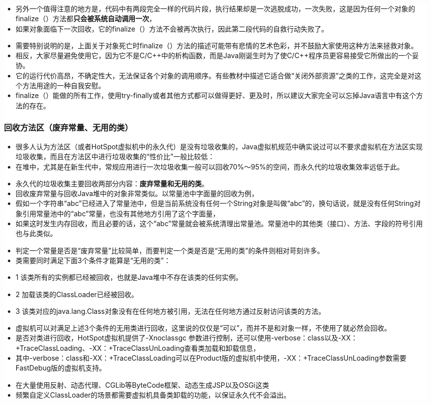 >
- 另外一个值得注意的地方是，代码中有两段完全一样的代码片段，执行结果却是一次逃脱成功，一次失败，这是因为任何一个对象的finalize（）方法都**只会被系统自动调用一次**，
- 如果对象面临下一次回收，它的finalize（）方法不会被再次执行，因此第二段代码的自救行动失败了。
>
- 需要特别说明的是，上面关于对象死亡时finalize（）方法的描述可能带有悲情的艺术色彩，并不鼓励大家使用这种方法来拯救对象。
- 相反，大家尽量避免使用它，因为它不是C/C++中的析构函数，而是Java刚诞生时为了使C/C++程序员更容易接受它所做出的一个妥协。
- 它的运行代价高昂，不确定性大，无法保证各个对象的调用顺序。有些教材中描述它适合做“关闭外部资源”之类的工作，这完全是对这个方法用途的一种自我安慰。
- finalize（）能做的所有工作，使用try-finally或者其他方式都可以做得更好、更及时，所以建议大家完全可以忘掉Java语言中有这个方法的存在。
>
### 回收方法区（废弃常量、无用的类）
>
- 很多人认为方法区（或者HotSpot虚拟机中的永久代）是没有垃圾收集的，Java虚拟机规范中确实说过可以不要求虚拟机在方法区实现垃圾收集，而且在方法区中进行垃圾收集的“性价比”一般比较低：
- 在堆中，尤其是在新生代中，常规应用进行一次垃圾收集一般可以回收70%～95%的空间，而永久代的垃圾收集效率远低于此。
>
- 永久代的垃圾收集主要回收两部分内容：**废弃常量和无用的类**。
- 回收废弃常量与回收Java堆中的对象非常类似。以常量池中字面量的回收为例，
- 假如一个字符串“abc”已经进入了常量池中，但是当前系统没有任何一个String对象是叫做“abc”的，换句话说，就是没有任何String对象引用常量池中的“abc”常量，也没有其他地方引用了这个字面量，
- 如果这时发生内存回收，而且必要的话，这个“abc”常量就会被系统清理出常量池。常量池中的其他类（接口）、方法、字段的符号引用也与此类似。
>
- 判定一个常量是否是“废弃常量”比较简单，而要判定一个类是否是“无用的类”的条件则相对苛刻许多。
- 类需要同时满足下面3个条件才能算是“无用的类”：
>
- 1 该类所有的实例都已经被回收，也就是Java堆中不存在该类的任何实例。
>
- 2 加载该类的ClassLoader已经被回收。
>
- 3 该类对应的java.lang.Class对象没有在任何地方被引用，无法在任何地方通过反射访问该类的方法。
>
- 虚拟机可以对满足上述3个条件的无用类进行回收，这里说的仅仅是“可以”，而并不是和对象一样，不使用了就必然会回收。
- 是否对类进行回收，HotSpot虚拟机提供了-Xnoclassgc 参数进行控制，还可以使用-verbose：class以及-XX：+TraceClassLoading、-XX：+TraceClassUnLoading查看类加载和卸载信息，
- 其中-verbose：class和-XX：+TraceClassLoading可以在Product版的虚拟机中使用，-XX：+TraceClassUnLoading参数需要FastDebug版的虚拟机支持。
>
- 在大量使用反射、动态代理、CGLib等ByteCode框架、动态生成JSP以及OSGi这类
- 频繁自定义ClassLoader的场景都需要虚拟机具备类卸载的功能，以保证永久代不会溢出。
>



